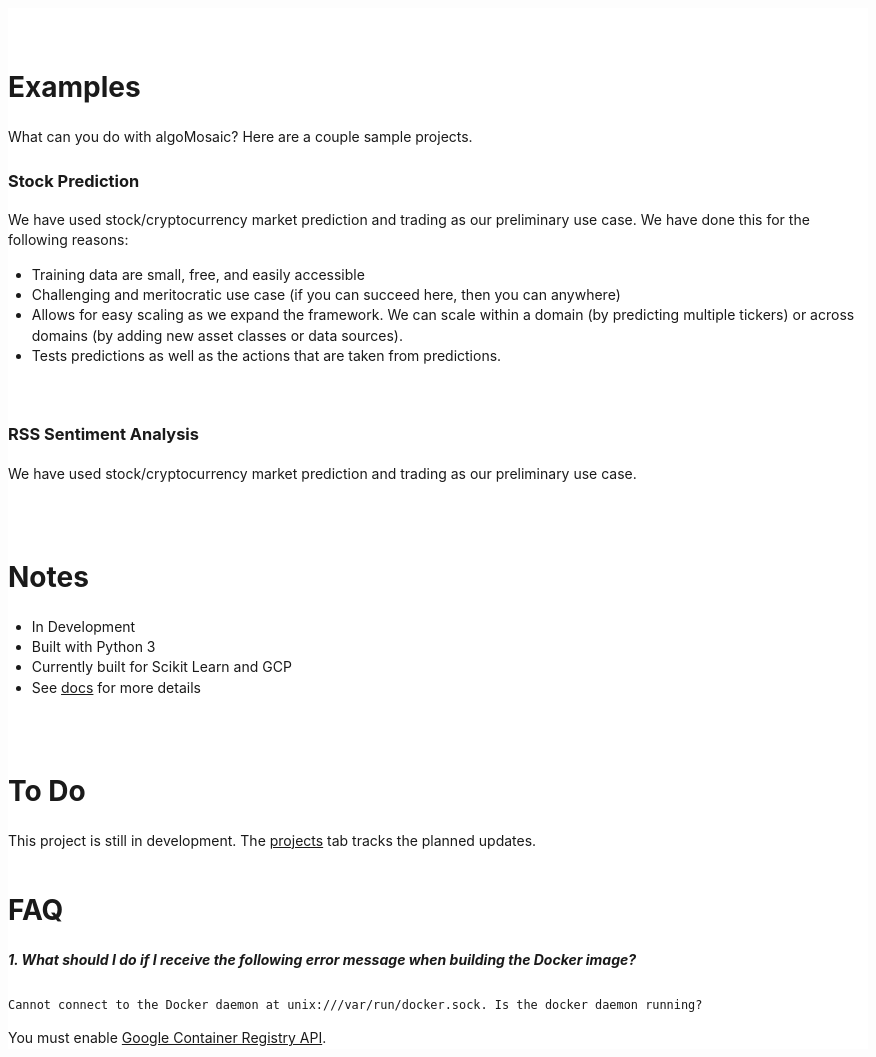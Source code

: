 <br>


# Examples 

What can you do with algoMosaic? Here are a couple sample projects. 

### Stock Prediction

We have used stock/cryptocurrency market prediction and trading as our preliminary use case. 
We have done this for the following reasons:

+ Training data are small, free, and easily accessible
+ Challenging and meritocratic use case (if you can succeed here, then you can anywhere)
+ Allows for easy scaling as we expand the framework. We can scale within a domain (by predicting multiple tickers) 
or across domains (by adding new asset classes or data sources).
+ Tests predictions as well as the actions that are taken from predictions.

<br>

### RSS Sentiment Analysis

We have used stock/cryptocurrency market prediction and trading as our preliminary use case. 

<br>


# Notes

+ In Development
+ Built with Python 3
+ Currently built for Scikit Learn and GCP
+ See [docs](https://github.com/gordonsilvera/algom-trading/tree/master/docs) for more details 

<br>

# To Do

This project is still in development. The 
[projects](https://github.com/orgs/algomosaic/projects/1) tab tracks the
planned updates. 

# FAQ

##### 1. What should I do if I receive the following error message when building the Docker image?
    
    Cannot connect to the Docker daemon at unix:///var/run/docker.sock. Is the docker daemon running?
 
You must enable [Google Container Registry API](https://console.cloud.google.com/marketplace/product/google/containerregistry.googleapis.com).  

